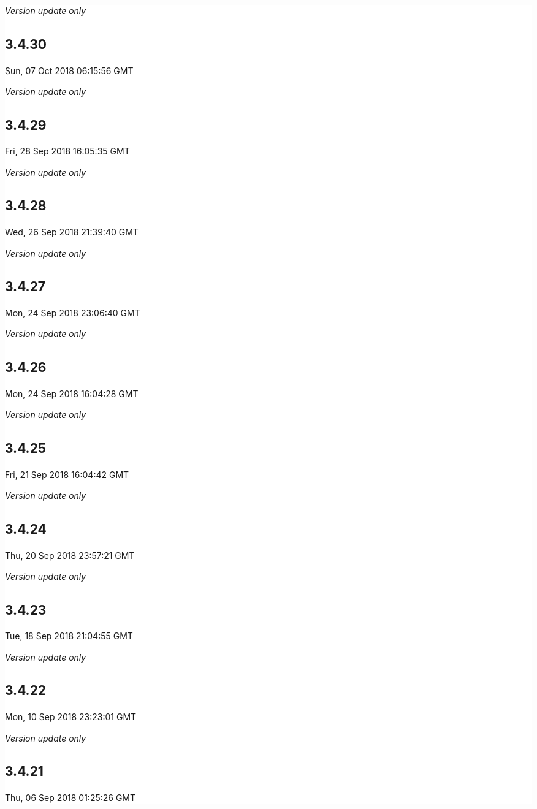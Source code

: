 _Version update only_

## 3.4.30
Sun, 07 Oct 2018 06:15:56 GMT

_Version update only_

## 3.4.29
Fri, 28 Sep 2018 16:05:35 GMT

_Version update only_

## 3.4.28
Wed, 26 Sep 2018 21:39:40 GMT

_Version update only_

## 3.4.27
Mon, 24 Sep 2018 23:06:40 GMT

_Version update only_

## 3.4.26
Mon, 24 Sep 2018 16:04:28 GMT

_Version update only_

## 3.4.25
Fri, 21 Sep 2018 16:04:42 GMT

_Version update only_

## 3.4.24
Thu, 20 Sep 2018 23:57:21 GMT

_Version update only_

## 3.4.23
Tue, 18 Sep 2018 21:04:55 GMT

_Version update only_

## 3.4.22
Mon, 10 Sep 2018 23:23:01 GMT

_Version update only_

## 3.4.21
Thu, 06 Sep 2018 01:25:26 GMT
